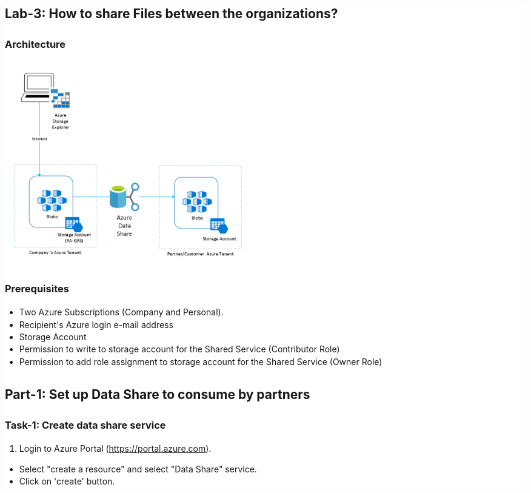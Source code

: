 ## Lab-3: How to share Files between the organizations?

### Architecture
<img src="./images/Data-Share-Lab-Architecture.PNG" alt="datashare lab architecture" Width="400">

### Prerequisites
- Two Azure Subscriptions (Company and Personal).
- Recipient's Azure login e-mail address
- Storage Account
- Permission to write to storage account for the Shared Service (Contributor Role)
- Permission to add role assignment to storage account for the Shared Service (Owner Role) 

## Part-1: Set up Data Share to consume by partners
### Task-1: Create data share service
1. Login to Azure Portal (https://portal.azure.com). 
- Select "create a resource" and select "Data Share" service.
- Click on 'create' button.
